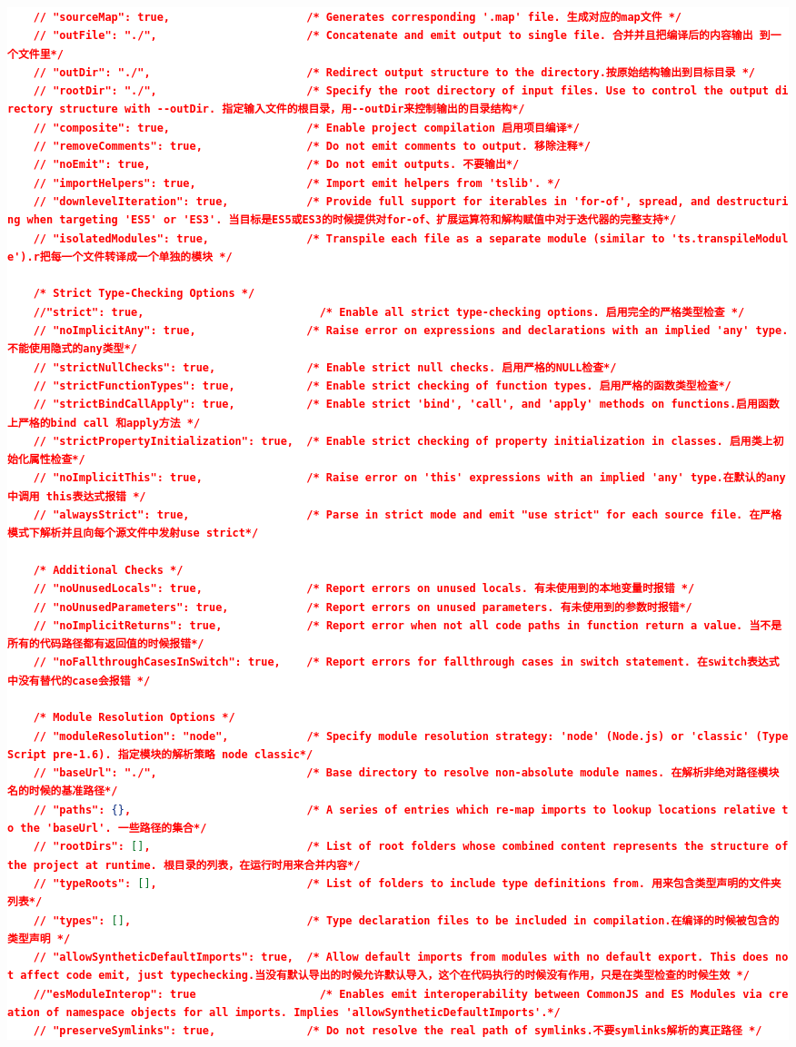 ```json
    // "sourceMap": true,                     /* Generates corresponding '.map' file. 生成对应的map文件 */
    // "outFile": "./",                       /* Concatenate and emit output to single file. 合并并且把编译后的内容输出 到一个文件里*/
    // "outDir": "./",                        /* Redirect output structure to the directory.按原始结构输出到目标目录 */
    // "rootDir": "./",                       /* Specify the root directory of input files. Use to control the output directory structure with --outDir. 指定输入文件的根目录，用--outDir来控制输出的目录结构*/
    // "composite": true,                     /* Enable project compilation 启用项目编译*/
    // "removeComments": true,                /* Do not emit comments to output. 移除注释*/
    // "noEmit": true,                        /* Do not emit outputs. 不要输出*/
    // "importHelpers": true,                 /* Import emit helpers from 'tslib'. */
    // "downlevelIteration": true,            /* Provide full support for iterables in 'for-of', spread, and destructuring when targeting 'ES5' or 'ES3'. 当目标是ES5或ES3的时候提供对for-of、扩展运算符和解构赋值中对于迭代器的完整支持*/
    // "isolatedModules": true,               /* Transpile each file as a separate module (similar to 'ts.transpileModule').r把每一个文件转译成一个单独的模块 */

    /* Strict Type-Checking Options */
    //"strict": true,                           /* Enable all strict type-checking options. 启用完全的严格类型检查 */
    // "noImplicitAny": true,                 /* Raise error on expressions and declarations with an implied 'any' type. 不能使用隐式的any类型*/
    // "strictNullChecks": true,              /* Enable strict null checks. 启用严格的NULL检查*/
    // "strictFunctionTypes": true,           /* Enable strict checking of function types. 启用严格的函数类型检查*/
    // "strictBindCallApply": true,           /* Enable strict 'bind', 'call', and 'apply' methods on functions.启用函数上严格的bind call 和apply方法 */
    // "strictPropertyInitialization": true,  /* Enable strict checking of property initialization in classes. 启用类上初始化属性检查*/
    // "noImplicitThis": true,                /* Raise error on 'this' expressions with an implied 'any' type.在默认的any中调用 this表达式报错 */
    // "alwaysStrict": true,                  /* Parse in strict mode and emit "use strict" for each source file. 在严格模式下解析并且向每个源文件中发射use strict*/

    /* Additional Checks */
    // "noUnusedLocals": true,                /* Report errors on unused locals. 有未使用到的本地变量时报错 */
    // "noUnusedParameters": true,            /* Report errors on unused parameters. 有未使用到的参数时报错*/
    // "noImplicitReturns": true,             /* Report error when not all code paths in function return a value. 当不是所有的代码路径都有返回值的时候报错*/
    // "noFallthroughCasesInSwitch": true,    /* Report errors for fallthrough cases in switch statement. 在switch表达式中没有替代的case会报错 */

    /* Module Resolution Options */
    // "moduleResolution": "node",            /* Specify module resolution strategy: 'node' (Node.js) or 'classic' (TypeScript pre-1.6). 指定模块的解析策略 node classic*/
    // "baseUrl": "./",                       /* Base directory to resolve non-absolute module names. 在解析非绝对路径模块名的时候的基准路径*/
    // "paths": {},                           /* A series of entries which re-map imports to lookup locations relative to the 'baseUrl'. 一些路径的集合*/
    // "rootDirs": [],                        /* List of root folders whose combined content represents the structure of the project at runtime. 根目录的列表，在运行时用来合并内容*/
    // "typeRoots": [],                       /* List of folders to include type definitions from. 用来包含类型声明的文件夹列表*/
    // "types": [],                           /* Type declaration files to be included in compilation.在编译的时候被包含的类型声明 */
    // "allowSyntheticDefaultImports": true,  /* Allow default imports from modules with no default export. This does not affect code emit, just typechecking.当没有默认导出的时候允许默认导入，这个在代码执行的时候没有作用，只是在类型检查的时候生效 */
    //"esModuleInterop": true                   /* Enables emit interoperability between CommonJS and ES Modules via creation of namespace objects for all imports. Implies 'allowSyntheticDefaultImports'.*/
    // "preserveSymlinks": true,              /* Do not resolve the real path of symlinks.不要symlinks解析的真正路径 */
```